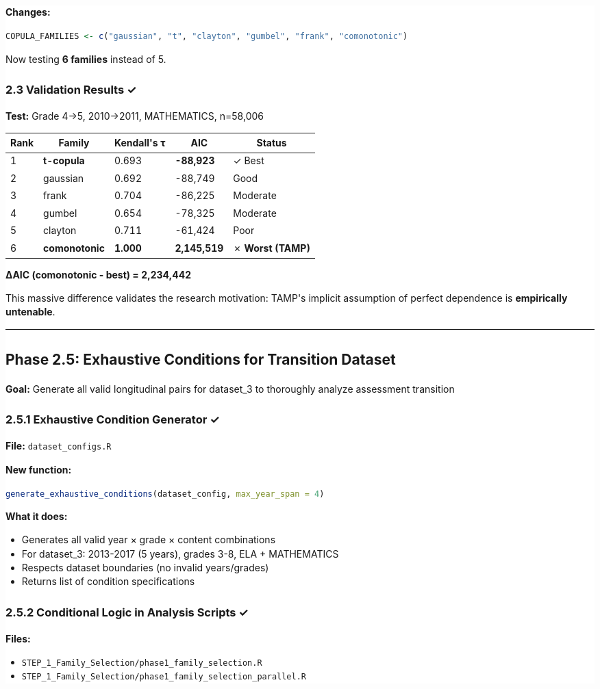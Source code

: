 **Changes:**
```r
COPULA_FAMILIES <- c("gaussian", "t", "clayton", "gumbel", "frank", "comonotonic")
```

Now testing **6 families** instead of 5.

### 2.3 Validation Results ✓

**Test:** Grade 4→5, 2010→2011, MATHEMATICS, n=58,006

| Rank | Family | Kendall's τ | AIC | Status |
|------|--------|-------------|-----|--------|
| 1 | **t-copula** | 0.693 | **-88,923** | ✓ Best |
| 2 | gaussian | 0.692 | -88,749 | Good |
| 3 | frank | 0.704 | -86,225 | Moderate |
| 4 | gumbel | 0.654 | -78,325 | Moderate |
| 5 | clayton | 0.711 | -61,424 | Poor |
| 6 | **comonotonic** | **1.000** | **2,145,519** | ✗ **Worst (TAMP)** |

**ΔAIC (comonotonic - best) = 2,234,442**

This massive difference validates the research motivation: TAMP's implicit assumption of perfect dependence is **empirically untenable**.

---

## Phase 2.5: Exhaustive Conditions for Transition Dataset

**Goal:** Generate all valid longitudinal pairs for dataset_3 to thoroughly analyze assessment transition

### 2.5.1 Exhaustive Condition Generator ✓

**File:** `dataset_configs.R`

**New function:**
```r
generate_exhaustive_conditions(dataset_config, max_year_span = 4)
```

**What it does:**
- Generates all valid year × grade × content combinations
- For dataset_3: 2013-2017 (5 years), grades 3-8, ELA + MATHEMATICS
- Respects dataset boundaries (no invalid years/grades)
- Returns list of condition specifications

### 2.5.2 Conditional Logic in Analysis Scripts ✓

**Files:** 
- `STEP_1_Family_Selection/phase1_family_selection.R`
- `STEP_1_Family_Selection/phase1_family_selection_parallel.R`
